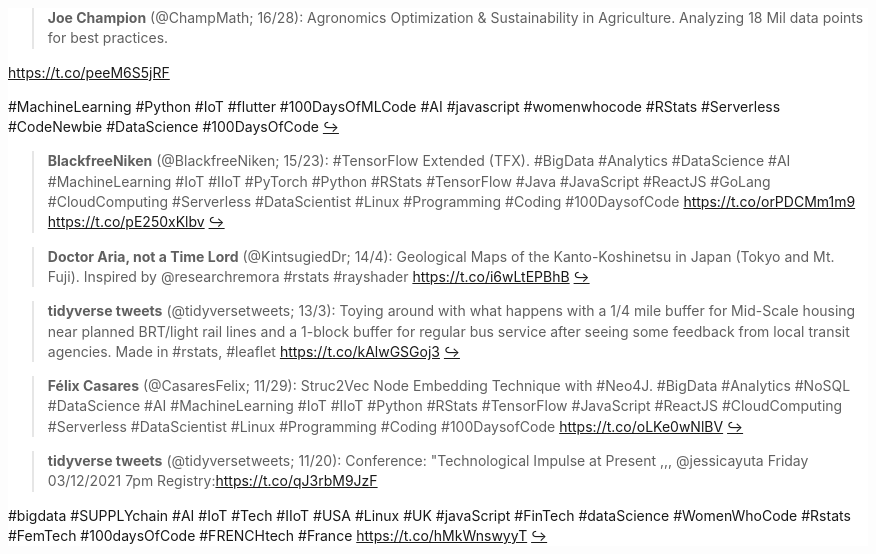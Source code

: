 

> **Joe Champion** (@ChampMath; 16/28): Agronomics Optimization &amp; Sustainability in Agriculture. Analyzing 18 Mil data points for best practices.
>
https://t.co/peeM6S5jRF
>
#MachineLearning #Python #IoT #flutter #100DaysOfMLCode #AI #javascript #womenwhocode #RStats #Serverless #CodeNewbie #DataScience #100DaysOfCode  [&#8618;](https://twitter.com/dataandme/status/1370218238919983104)




> **BlackfreeNiken** (@BlackfreeNiken; 15/23): #TensorFlow Extended (TFX). #BigData #Analytics #DataScience #AI #MachineLearning #IoT #IIoT #PyTorch #Python #RStats #TensorFlow #Java #JavaScript #ReactJS #GoLang #CloudComputing #Serverless #DataScientist #Linux #Programming #Coding #100DaysofCode 
https://t.co/orPDCMm1m9 https://t.co/pE250xKlbv  [&#8618;](https://twitter.com/dataandme/status/1370239248574640132)




> **Doctor Aria, not a Time Lord** (@KintsugiedDr; 14/4): Geological Maps of the Kanto-Koshinetsu in Japan (Tokyo and Mt. Fuji). 
Inspired by @researchremora
#rstats #rayshader https://t.co/i6wLtEPBhB  [&#8618;](https://twitter.com/dataandme/status/1370191705518002182)




> **tidyverse tweets** (@tidyversetweets; 13/3): Toying around with what happens with a 1/4 mile buffer for Mid-Scale housing near planned BRT/light rail lines and a 1-block buffer for regular bus service after seeing some feedback from local transit agencies. Made in #rstats, #leaflet https://t.co/kAlwGSGoj3  [&#8618;](https://twitter.com/dataandme/status/1370201526388420608)




> **Félix Casares** (@CasaresFelix; 11/29): Struc2Vec Node Embedding Technique with #Neo4J. #BigData #Analytics #NoSQL #DataScience #AI #MachineLearning #IoT #IIoT #Python #RStats #TensorFlow #JavaScript #ReactJS #CloudComputing #Serverless #DataScientist #Linux #Programming #Coding #100DaysofCode 
https://t.co/oLKe0wNlBV  [&#8618;](https://twitter.com/dataandme/status/1370183919908253700)




> **tidyverse tweets** (@tidyversetweets; 11/20): Conference:
"Technological Impulse at 
Present ,,,
@jessicayuta
Friday 03/12/2021 7pm
Registry:https://t.co/qJ3rbM9JzF 
>
#bigdata 
#SUPPLYchain
#AI #IoT #Tech #IIoT #USA #Linux #UK #javaScript #FinTech #dataScience #WomenWhoCode #Rstats #FemTech #100daysOfCode #FRENCHtech #France https://t.co/hMkWnswyyT  [&#8618;](https://twitter.com/dataandme/status/1370204413235662851)
